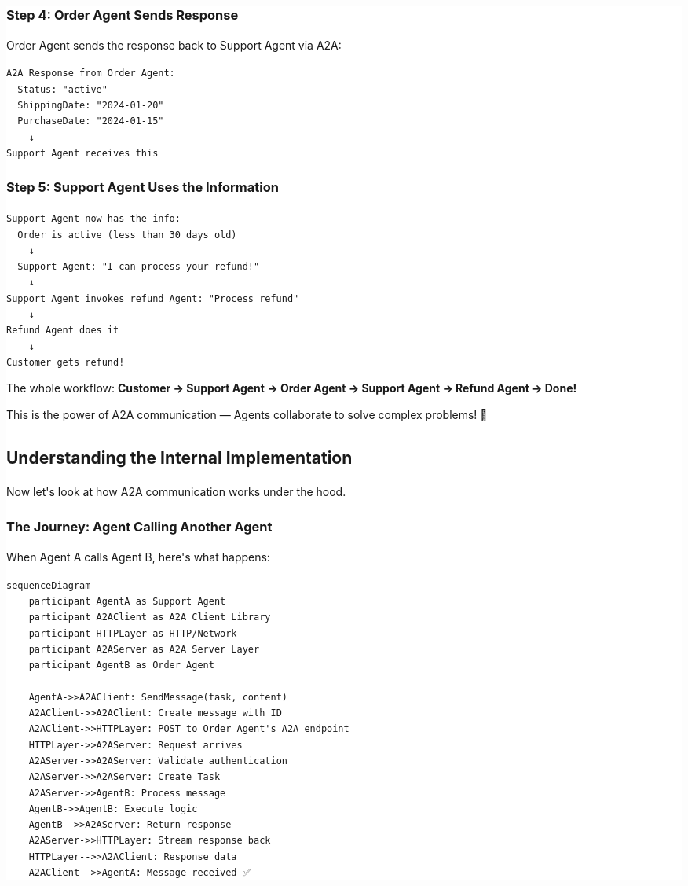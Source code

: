 ### Step 4: Order Agent Sends Response

Order Agent sends the response back to Support Agent via A2A:

```
A2A Response from Order Agent:
  Status: "active"
  ShippingDate: "2024-01-20"
  PurchaseDate: "2024-01-15"
    ↓
Support Agent receives this
```

### Step 5: Support Agent Uses the Information

```
Support Agent now has the info:
  Order is active (less than 30 days old)
    ↓
  Support Agent: "I can process your refund!"
    ↓
Support Agent invokes refund Agent: "Process refund"
    ↓
Refund Agent does it
    ↓
Customer gets refund!
```

The whole workflow: **Customer → Support Agent → Order Agent → Support Agent → Refund Agent → Done!**

This is the power of A2A communication — Agents collaborate to solve complex problems! 🚀

## Understanding the Internal Implementation

Now let's look at how A2A communication works under the hood.

### The Journey: Agent Calling Another Agent

When Agent A calls Agent B, here's what happens:

```mermaid
sequenceDiagram
    participant AgentA as Support Agent
    participant A2AClient as A2A Client Library
    participant HTTPLayer as HTTP/Network
    participant A2AServer as A2A Server Layer
    participant AgentB as Order Agent

    AgentA->>A2AClient: SendMessage(task, content)
    A2AClient->>A2AClient: Create message with ID
    A2AClient->>HTTPLayer: POST to Order Agent's A2A endpoint
    HTTPLayer->>A2AServer: Request arrives
    A2AServer->>A2AServer: Validate authentication
    A2AServer->>A2AServer: Create Task
    A2AServer->>AgentB: Process message
    AgentB->>AgentB: Execute logic
    AgentB-->>A2AServer: Return response
    A2AServer->>HTTPLayer: Stream response back
    HTTPLayer-->>A2AClient: Response data
    A2AClient-->>AgentA: Message received ✅
```
